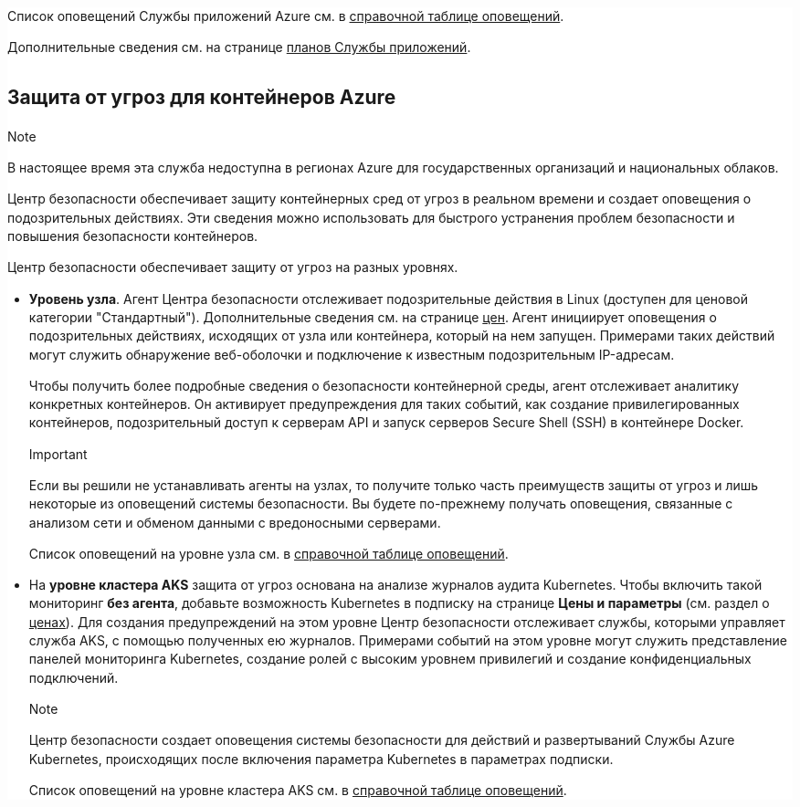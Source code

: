 Список оповещений Службы приложений Azure см. в [справочной таблице оповещений](alerts-reference.md#alerts-azureappserv).

Дополнительные сведения см. на странице [планов Службы приложений](https://azure.microsoft.com/pricing/details/app-service/plans/).





## <a name="threat-protection-for-azure-containers"></a>Защита от угроз для контейнеров Azure <a name="azure-containers"></a>

> [!NOTE]
> В настоящее время эта служба недоступна в регионах Azure для государственных организаций и национальных облаков.

Центр безопасности обеспечивает защиту контейнерных сред от угроз в реальном времени и создает оповещения о подозрительных действиях. Эти сведения можно использовать для быстрого устранения проблем безопасности и повышения безопасности контейнеров.

Центр безопасности обеспечивает защиту от угроз на разных уровнях. 

* **Уровень узла**. Агент Центра безопасности отслеживает подозрительные действия в Linux (доступен для ценовой категории "Стандартный"). Дополнительные сведения см. на странице [цен](security-center-pricing.md). Агент инициирует оповещения о подозрительных действиях, исходящих от узла или контейнера, который на нем запущен. Примерами таких действий могут служить обнаружение веб-оболочки и подключение к известным подозрительным IP-адресам.

    Чтобы получить более подробные сведения о безопасности контейнерной среды, агент отслеживает аналитику конкретных контейнеров. Он активирует предупреждения для таких событий, как создание привилегированных контейнеров, подозрительный доступ к серверам API и запуск серверов Secure Shell (SSH) в контейнере Docker.

    >[!IMPORTANT]
    > Если вы решили не устанавливать агенты на узлах, то получите только часть преимуществ защиты от угроз и лишь некоторые из оповещений системы безопасности. Вы будете по-прежнему получать оповещения, связанные с анализом сети и обменом данными с вредоносными серверами.

    Список оповещений на уровне узла см. в [справочной таблице оповещений](alerts-reference.md#alerts-containerhost).


* На **уровне кластера AKS** защита от угроз основана на анализе журналов аудита Kubernetes. Чтобы включить такой мониторинг **без агента**, добавьте возможность Kubernetes в подписку на странице **Цены и параметры** (см. раздел о [ценах](security-center-pricing.md)). Для создания предупреждений на этом уровне Центр безопасности отслеживает службы, которыми управляет служба AKS, с помощью полученных ею журналов. Примерами событий на этом уровне могут служить представление панелей мониторинга Kubernetes, создание ролей с высоким уровнем привилегий и создание конфиденциальных подключений.

    >[!NOTE]
    > Центр безопасности создает оповещения системы безопасности для действий и развертываний Службы Azure Kubernetes, происходящих после включения параметра Kubernetes в параметрах подписки. 

    Список оповещений на уровне кластера AKS см. в [справочной таблице оповещений](alerts-reference.md#alerts-akscluster).
